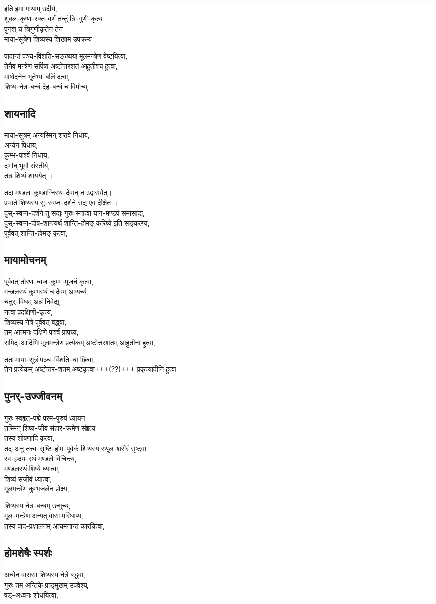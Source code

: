 
इति इमां गाथाम् उदीर्य,  
शुक्ल-कृष्ण-रक्त-वर्णं तन्तुं त्रि-गुणी-कृत्य  
पुनश् च त्रिगुणीकृतेन तेन  
माया-सूत्रेण शिष्यस्य शिखाम् उपक्रम्य  

पादान्तं पञ्च-विंशति-सङ्ख्यया मूलमन्त्रेण वेष्टयित्वा,  
तेनैव मन्त्रेण सर्पिषा अष्टोत्तरशतं आहुतीश्च हुत्वा,  
माषोदनेन भूतेभ्यः बलिं दत्वा,  
शिष्य-नेत्र-बन्धं देह-बन्धं च विमोच्य,  

## शायनादि
माया-सूत्रम् अन्यस्मिन् शरावे निधाय,  
अन्येन पिधाय,  
कुम्भ-पार्श्वे निधाय,  
दर्भान् भूमौ संस्तीर्य,  
तत्र शिष्यं शाययेत् । 

तदा मण्डल-कुण्डाग्निस्थ-देवान् न उद्वासयेत्।  
प्रभाते शिष्यस्य सु-स्वप्न-दर्शने सद्य एव दीक्षेत ।  
दुस्-स्वप्न-दर्शने तु सद्यः गुरुः स्नात्वा याग-मण्डपं समासाद्य,  
दुस्-स्वप्न-दोष-शान्त्यर्थं शान्ति-होमङ् करिष्ये इति सङ्कल्प्य,  
पूर्ववत् शान्ति-होमङ् कृत्वा,  

## मायामोचनम्
पूर्ववत् तोरण-ध्वज-कुम्भ-पूजनं कृत्वा,  
मन्डलस्थं कुम्भस्थं च देवम् अभ्यर्च्य,  
चतुर्-विधम् अन्नं निवेद्य,  
नत्वा प्रदक्षिणी-कृत्य,  
शिष्यस्य नेत्रे पूर्ववत् बद्ध्वा,  
तम् आत्मनः दक्षिणे पार्श्वं प्रापय्य,  
समिद्-आदिभिः मूलमन्त्रेण प्रत्येकम् अष्टोत्तरशतम् आहुतीनां हुत्वा, 

ततः माया-सूत्रं पञ्च-विंशति-धा छित्वा,  
तेन प्रत्येकम् अष्टोत्तर-शतम् अष्टकृत्वा+++(??)+++ प्रकृत्यादीनि हुत्वा  

## पुनर्-उज्जीवनम्
गुरुः स्वहृत्-पद्मे परम-पुरुषं ध्यायन्  
तस्मिन् शिष्य-जीवं संहार-क्रमेण संहृत्य  
तस्य शोषणादि कृत्वा,   
तद्-अनु तत्त्व-सृष्टि-होम-पूर्वकं शिष्यस्य स्थूल-शरीरं सृष्ट्वा  
स्व-हृदय-स्थं मण्डले विचिन्त्य,  
मण्डलस्थं शिष्ये ध्यात्वा,  
शिष्यं सजीवं ध्यात्वा,  
मूलमन्त्रेण कुम्भजलेन प्रोक्ष्य,  

शिष्यस्य नेत्र-बन्धम् उन्मुच्य,  
मूल-मन्त्रेण अन्यत् वासः परिधाप्य,  
तस्य पाद-प्रक्षालनम् आचमनान्तं कारयित्वा,  

## होमशेषैः स्पर्शः
अन्येन वाससा शिष्यस्य नेत्रे बद्ध्वा,  
गुरुः तम् अन्तिके प्राङ्मुखम् उपवेश्य,   
षड्-अध्वनः शोधयित्वा,  
